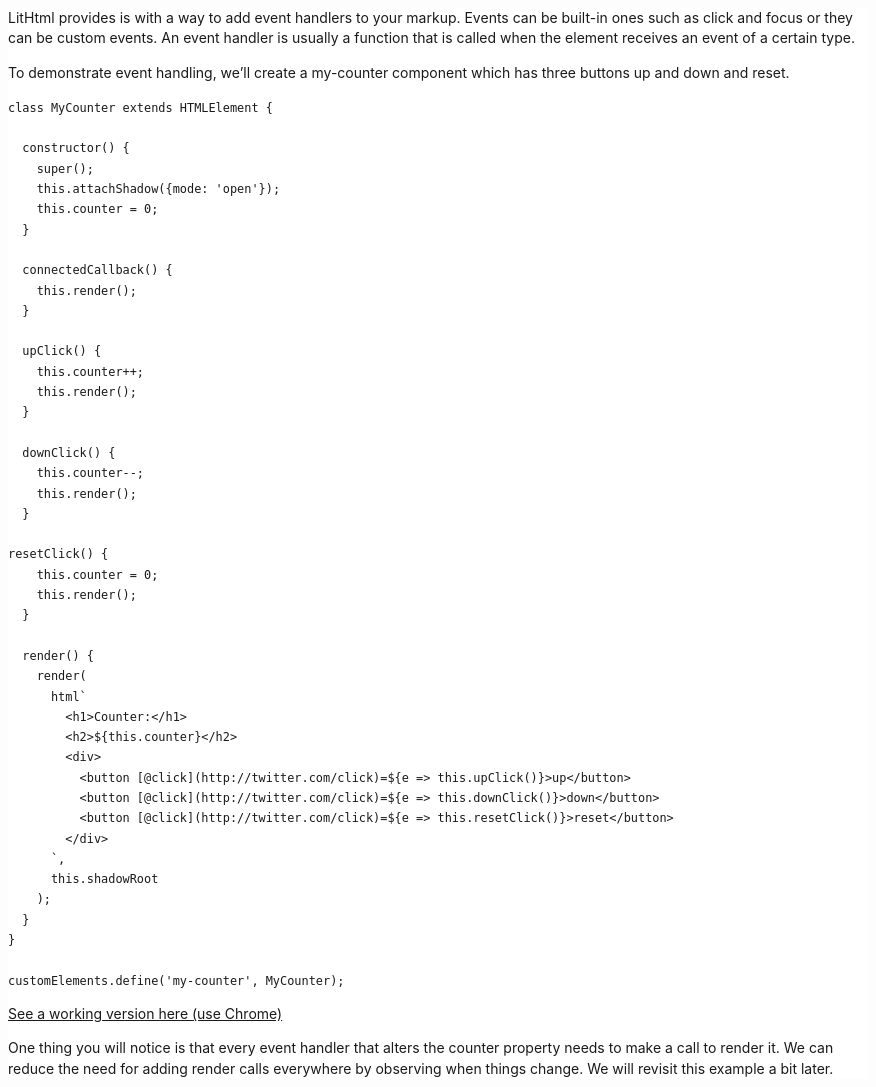LitHtml provides is with a way to add event handlers to your markup. Events can be built-in ones such as click and focus or they can be custom events. An event handler is usually a function that is called when the element receives an event of a certain type.

To demonstrate event handling, we’ll create a my-counter component which has three buttons up and down and reset.

    class MyCounter extends HTMLElement {
      
      constructor() { 
        super();
        this.attachShadow({mode: 'open'});
        this.counter = 0; 
      }
      
      connectedCallback() {  
        this.render();
      } 
      
      upClick() {
        this.counter++;
        this.render();
      }
      
      downClick() {
        this.counter--;
        this.render();
      }

    resetClick() {
        this.counter = 0;
        this.render();
      }
      
      render() { 
        render( 
          html`
            <h1>Counter:</h1>
            <h2>${this.counter}</h2>           
            <div>
              <button [@click](http://twitter.com/click)=${e => this.upClick()}>up</button>
              <button [@click](http://twitter.com/click)=${e => this.downClick()}>down</button>           
              <button [@click](http://twitter.com/click)=${e => this.resetClick()}>reset</button>        
            </div>
          `, 
          this.shadowRoot 
        );
      }
    }
      
    customElements.define('my-counter', MyCounter);

[See a working version here (use Chrome)](https://codepen.io/jhlagado/pen/RYzKwm?editors=1101)

One thing you will notice is that every event handler that alters the counter property needs to make a call to render it. We can reduce the need for adding render calls everywhere by observing when things change. We will revisit this example a bit later.
